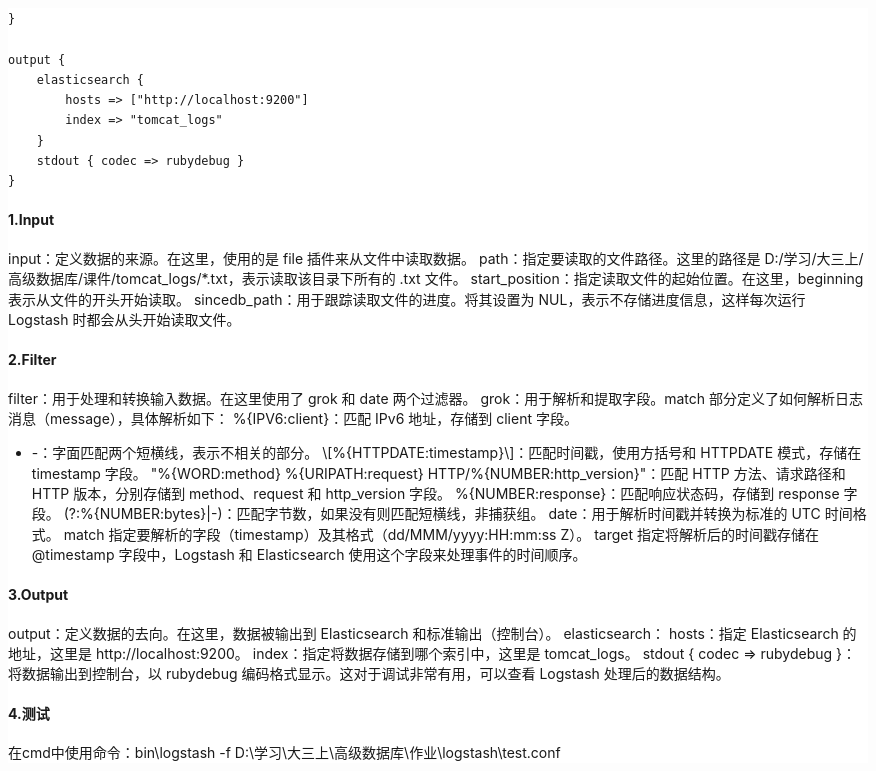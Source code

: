 ```
}

output {
    elasticsearch {
        hosts => ["http://localhost:9200"]
        index => "tomcat_logs"
    }
    stdout { codec => rubydebug }
}
```

#### 1.Input

input：定义数据的来源。在这里，使用的是 file 插件来从文件中读取数据。
path：指定要读取的文件路径。这里的路径是 D:/学习/大三上/高级数据库/课件/tomcat_logs/*.txt，表示读取该目录下所有的 .txt 文件。
start_position：指定读取文件的起始位置。在这里，beginning 表示从文件的开头开始读取。
sincedb_path：用于跟踪读取文件的进度。将其设置为 NUL，表示不存储进度信息，这样每次运行 Logstash 时都会从头开始读取文件。

#### 2.Filter

filter：用于处理和转换输入数据。在这里使用了 grok 和 date 两个过滤器。
grok：用于解析和提取字段。match 部分定义了如何解析日志消息（message），具体解析如下：
%{IPV6:client}：匹配 IPv6 地址，存储到 client 字段。

- -：字面匹配两个短横线，表示不相关的部分。
\\[%{HTTPDATE:timestamp}\\]：匹配时间戳，使用方括号和 HTTPDATE 模式，存储在 timestamp 字段。
\"%{WORD:method} %{URIPATH:request} HTTP/%{NUMBER:http_version}\"：匹配 HTTP 方法、请求路径和 HTTP 版本，分别存储到 method、request 和 http_version 字段。
%{NUMBER:response}：匹配响应状态码，存储到 response 字段。
(?:%{NUMBER:bytes}|-)：匹配字节数，如果没有则匹配短横线，非捕获组。
date：用于解析时间戳并转换为标准的 UTC 时间格式。
match 指定要解析的字段（timestamp）及其格式（dd/MMM/yyyy:HH:mm:ss Z）。
target 指定将解析后的时间戳存储在 @timestamp 字段中，Logstash 和 Elasticsearch 使用这个字段来处理事件的时间顺序。

#### 3.Output

output：定义数据的去向。在这里，数据被输出到 Elasticsearch 和标准输出（控制台）。
elasticsearch：
hosts：指定 Elasticsearch 的地址，这里是 http://localhost:9200。
index：指定将数据存储到哪个索引中，这里是 tomcat_logs。
stdout { codec => rubydebug }：将数据输出到控制台，以 rubydebug 编码格式显示。这对于调试非常有用，可以查看 Logstash 处理后的数据结构。

#### 4.测试

在cmd中使用命令：bin\logstash -f D:\学习\大三上\高级数据库\作业\logstash\test.conf